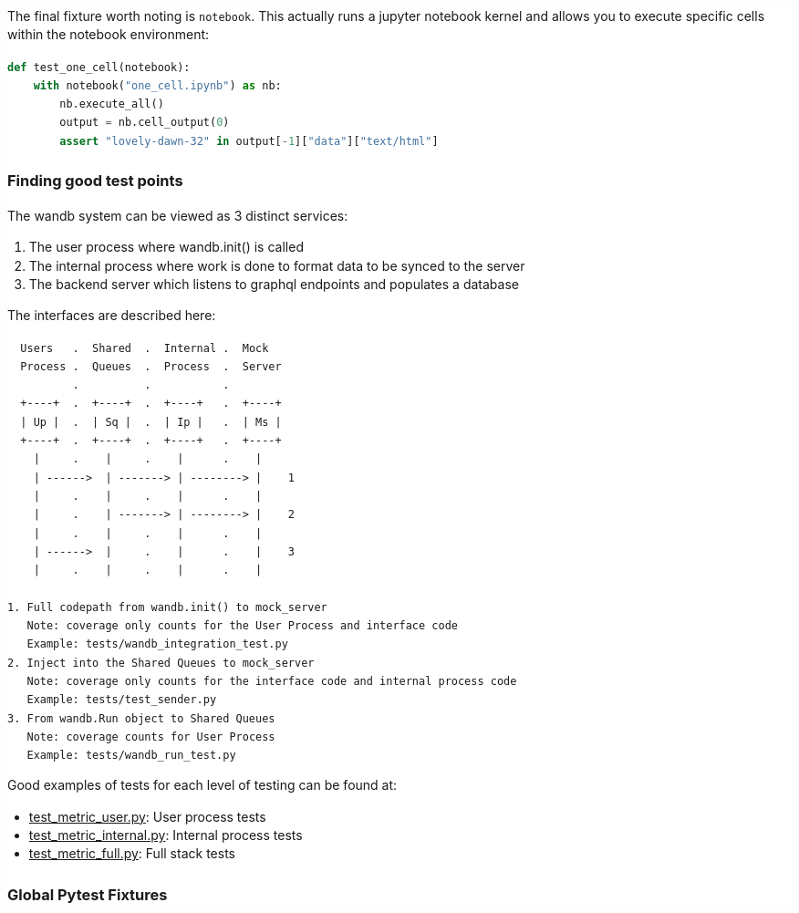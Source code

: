 The final fixture worth noting is `notebook`. This actually runs a jupyter notebook kernel and allows you to execute specific cells within the notebook environment:

```python
def test_one_cell(notebook):
    with notebook("one_cell.ipynb") as nb:
        nb.execute_all()
        output = nb.cell_output(0)
        assert "lovely-dawn-32" in output[-1]["data"]["text/html"]
```

### Finding good test points

The wandb system can be viewed as 3 distinct services:

1. The user process where wandb.init() is called
2. The internal process where work is done to format data to be synced to the server
3. The backend server which listens to graphql endpoints and populates a database

The interfaces are described here:

```
  Users   .  Shared  .  Internal .  Mock
  Process .  Queues  .  Process  .  Server
          .          .           .
  +----+  .  +----+  .  +----+   .  +----+
  | Up |  .  | Sq |  .  | Ip |   .  | Ms |
  +----+  .  +----+  .  +----+   .  +----+
    |     .    |     .    |      .    |
    | ------>  | -------> | --------> |    1
    |     .    |     .    |      .    |
    |     .    | -------> | --------> |    2
    |     .    |     .    |      .    |
    | ------>  |     .    |      .    |    3
    |     .    |     .    |      .    |

1. Full codepath from wandb.init() to mock_server
   Note: coverage only counts for the User Process and interface code
   Example: tests/wandb_integration_test.py
2. Inject into the Shared Queues to mock_server
   Note: coverage only counts for the interface code and internal process code
   Example: tests/test_sender.py
3. From wandb.Run object to Shared Queues
   Note: coverage counts for User Process
   Example: tests/wandb_run_test.py
```

Good examples of tests for each level of testing can be found at:

- [test_metric_user.py](tests/test_metric_user.py): User process tests
- [test_metric_internal.py](tests/test_metric_internal.py): Internal process tests
- [test_metric_full.py](tests/test_metric_full.py): Full stack tests

### Global Pytest Fixtures
